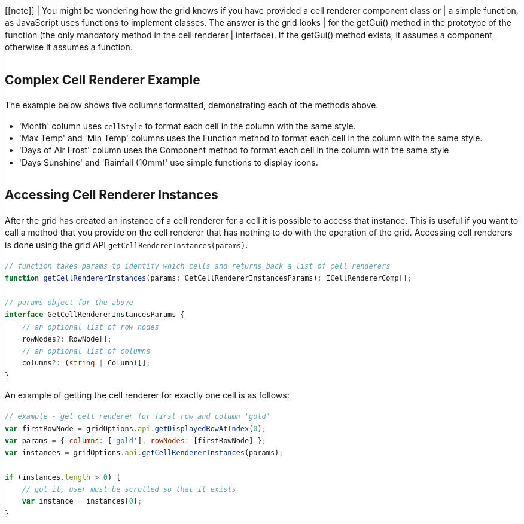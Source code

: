 [[note]]
| You might be wondering how the grid knows if you have provided a cell renderer component class or
| a simple function, as JavaScript uses functions to implement classes. The answer is the grid looks
| for the getGui() method in the prototype of the function (the only mandatory method in the cell renderer
| interface). If the getGui() method exists, it assumes a component, otherwise it assumes a function.

## Complex Cell Renderer Example

The example below shows five columns formatted, demonstrating each of the methods above.

- 'Month' column uses `cellStyle` to format each cell in the column with the same style.
- 'Max Temp' and 'Min Temp' columns uses the Function method to format each cell in the column with the same style.
- 'Days of Air Frost' column uses the Component method to format each cell in the column with the same style
- 'Days Sunshine' and 'Rainfall (10mm)' use simple functions to display icons.

<grid-example title='Cell Renderer' name='cell-renderer' type='generated'></grid-example>

## Accessing Cell Renderer Instances

After the grid has created an instance of a cell renderer for a cell it is possible to access that instance. This is useful if you want to call a method that you provide on the cell renderer that has nothing to do with the operation of the grid. Accessing cell renderers is done using the grid API `getCellRendererInstances(params)`.

```ts
// function takes params to identify which cells and returns back a list of cell renderers
function getCellRendererInstances(params: GetCellRendererInstancesParams): ICellRendererComp[];

// params object for the above
interface GetCellRendererInstancesParams {
    // an optional list of row nodes
    rowNodes?: RowNode[];
    // an optional list of columns
    columns?: (string | Column)[];
}
```
An example of getting the cell renderer for exactly one cell is as follows:

```js
// example - get cell renderer for first row and column 'gold'
var firstRowNode = gridOptions.api.getDisplayedRowAtIndex(0);
var params = { columns: ['gold'], rowNodes: [firstRowNode] };
var instances = gridOptions.api.getCellRendererInstances(params);

if (instances.length > 0) {
    // got it, user must be scrolled so that it exists
    var instance = instances[0];
}
```
